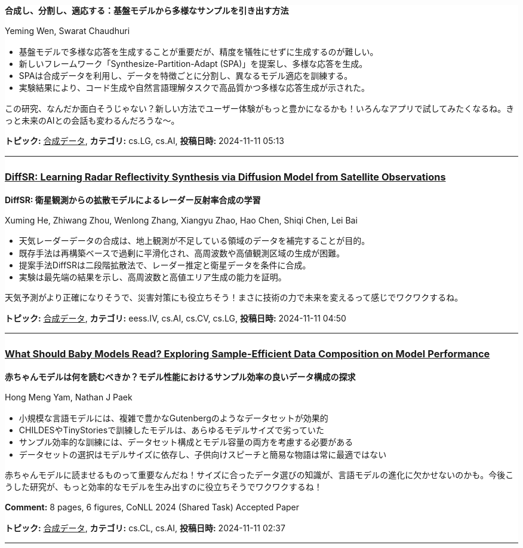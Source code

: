 **合成し、分割し、適応する：基盤モデルから多様なサンプルを引き出す方法**

Yeming Wen, Swarat Chaudhuri

- 基盤モデルで多様な応答を生成することが重要だが、精度を犠牲にせずに生成するのが難しい。
- 新しいフレームワーク「Synthesize-Partition-Adapt (SPA)」を提案し、多様な応答を生成。
- SPAは合成データを利用し、データを特徴ごとに分割し、異なるモデル適応を訓練する。
- 実験結果により、コード生成や自然言語理解タスクで高品質かつ多様な応答生成が示された。

この研究、なんだか面白そうじゃない？新しい方法でユーザー体験がもっと豊かになるかも！いろんなアプリで試してみたくなるね。きっと未来のAIとの会話も変わるんだろうな〜。



**トピック:** [合成データ](../../sd), **カテゴリ:** cs.LG, cs.AI, **投稿日時:** 2024-11-11 05:13


- - -

### [DiffSR: Learning Radar Reflectivity Synthesis via Diffusion Model from Satellite Observations](http://arxiv.org/abs/2411.06714)

**DiffSR: 衛星観測からの拡散モデルによるレーダー反射率合成の学習**

Xuming He, Zhiwang Zhou, Wenlong Zhang, Xiangyu Zhao, Hao Chen, Shiqi Chen, Lei Bai

- 天気レーダーデータの合成は、地上観測が不足している領域のデータを補完することが目的。
- 既存手法は再構築ベースで過剰に平滑化され、高周波数や高値観測区域の生成が困難。
- 提案手法DiffSRは二段階拡散法で、レーダー推定と衛星データを条件に合成。
- 実験は最先端の結果を示し、高周波数と高値エリア生成の能力を証明。

天気予測がより正確になりそうで、災害対策にも役立ちそう！まさに技術の力で未来を変えるって感じでワクワクするね。



**トピック:** [合成データ](../../sd), **カテゴリ:** eess.IV, cs.AI, cs.CV, cs.LG, **投稿日時:** 2024-11-11 04:50


- - -

### [What Should Baby Models Read? Exploring Sample-Efficient Data Composition on Model Performance](http://arxiv.org/abs/2411.06672)

**赤ちゃんモデルは何を読むべきか？モデル性能におけるサンプル効率の良いデータ構成の探求**

Hong Meng Yam, Nathan J Paek

- 小規模な言語モデルには、複雑で豊かなGutenbergのようなデータセットが効果的
- CHILDESやTinyStoriesで訓練したモデルは、あらゆるモデルサイズで劣っていた
- サンプル効率的な訓練には、データセット構成とモデル容量の両方を考慮する必要がある
- データセットの選択はモデルサイズに依存し、子供向けスピーチと簡易な物語は常に最適ではない

赤ちゃんモデルに読ませるものって重要なんだね！サイズに合ったデータ選びの知識が、言語モデルの進化に欠かせないのかも。今後こうした研究が、もっと効率的なモデルを生み出すのに役立ちそうでワクワクするね！

**Comment:** 8 pages, 6 figures, CoNLL 2024 (Shared Task) Accepted Paper

**トピック:** [合成データ](../../sd), **カテゴリ:** cs.CL, cs.AI, **投稿日時:** 2024-11-11 02:37


- - -
